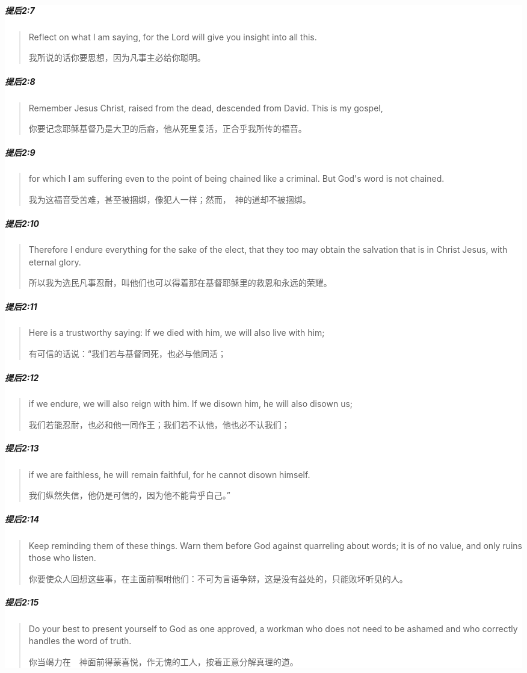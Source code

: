 
##### 提后2:7
> Reflect on what I am saying, for the Lord will give you insight into all this.
>
> 我所说的话你要思想，因为凡事主必给你聪明。


##### 提后2:8
> Remember Jesus Christ, raised from the dead, descended from David. This is my gospel,
>
> 你要记念耶稣基督乃是大卫的后裔，他从死里复活，正合乎我所传的福音。


##### 提后2:9
> for which I am suffering even to the point of being chained like a criminal. But God's word is not chained.
>
> 我为这福音受苦难，甚至被捆绑，像犯人一样；然而，　神的道却不被捆绑。


##### 提后2:10
> Therefore I endure everything for the sake of the elect, that they too may obtain the salvation that is in Christ Jesus, with eternal glory.
>
> 所以我为选民凡事忍耐，叫他们也可以得着那在基督耶稣里的救恩和永远的荣耀。


##### 提后2:11
> Here is a trustworthy saying: If we died with him, we will also live with him;
>
> 有可信的话说：“我们若与基督同死，也必与他同活；


##### 提后2:12
> if we endure, we will also reign with him. If we disown him, he will also disown us;
>
> 我们若能忍耐，也必和他一同作王；我们若不认他，他也必不认我们；


##### 提后2:13
> if we are faithless, he will remain faithful, for he cannot disown himself.
>
> 我们纵然失信，他仍是可信的，因为他不能背乎自己。”


##### 提后2:14
> Keep reminding them of these things. Warn them before God against quarreling about words; it is of no value, and only ruins those who listen.
>
> 你要使众人回想这些事，在主面前嘱咐他们：不可为言语争辩，这是没有益处的，只能败坏听见的人。


##### 提后2:15
> Do your best to present yourself to God as one approved, a workman who does not need to be ashamed and who correctly handles the word of truth.
>
> 你当竭力在　神面前得蒙喜悦，作无愧的工人，按着正意分解真理的道。

